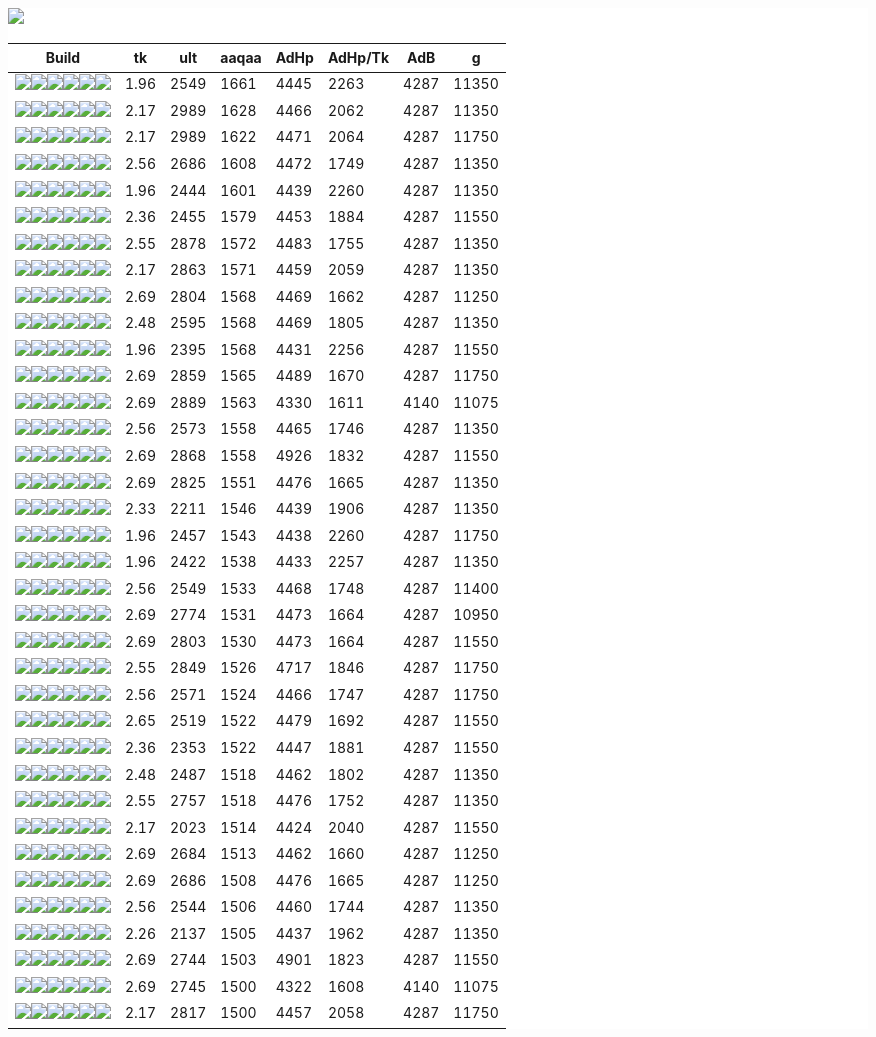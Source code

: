 ![](/StatMods/StatModsArmorIcon.png)





Build | tk | ult | aaqaa | AdHp | AdHp/Tk | AdB | g
-|-|-|-|-|-|-|-
![](/item/3153.png)![](/item/3036.png)![](/item/6672.png)![](/item/1001.png)![](/item/1055.png)![](/item/1038.png)|1.96|2549|1661|4445|2263|4287|11350
![](/item/3153.png)![](/item/3036.png)![](/item/6676.png)![](/item/1001.png)![](/item/1055.png)![](/item/1038.png)|2.17|2989|1628|4466|2062|4287|11350
![](/item/3153.png)![](/item/3036.png)![](/item/3031.png)![](/item/1001.png)![](/item/1055.png)![](/item/1038.png)|2.17|2989|1622|4471|2064|4287|11750
![](/item/3153.png)![](/item/3036.png)![](/item/3095.png)![](/item/1001.png)![](/item/1055.png)![](/item/1038.png)|2.56|2686|1608|4472|1749|4287|11350
![](/item/3153.png)![](/item/3033.png)![](/item/6672.png)![](/item/1001.png)![](/item/1055.png)![](/item/1038.png)|1.96|2444|1601|4439|2260|4287|11350
![](/item/3153.png)![](/item/3036.png)![](/item/3091.png)![](/item/1001.png)![](/item/1055.png)![](/item/1038.png)|2.36|2455|1579|4453|1884|4287|11550
![](/item/3153.png)![](/item/3036.png)![](/item/6696.png)![](/item/1001.png)![](/item/1055.png)![](/item/1038.png)|2.55|2878|1572|4483|1755|4287|11350
![](/item/3153.png)![](/item/3033.png)![](/item/6676.png)![](/item/1001.png)![](/item/1055.png)![](/item/1038.png)|2.17|2863|1571|4459|2059|4287|11350
![](/item/3153.png)![](/item/3036.png)![](/item/3004.png)![](/item/1001.png)![](/item/1055.png)![](/item/1038.png)|2.69|2804|1568|4469|1662|4287|11250
![](/item/3153.png)![](/item/3036.png)![](/item/3087.png)![](/item/1001.png)![](/item/1055.png)![](/item/1038.png)|2.48|2595|1568|4469|1805|4287|11350
![](/item/3153.png)![](/item/6672.png)![](/item/6694.png)![](/item/1001.png)![](/item/1055.png)![](/item/1038.png)|1.96|2395|1568|4431|2256|4287|11550
![](/item/3153.png)![](/item/3033.png)![](/item/3031.png)![](/item/1001.png)![](/item/1055.png)![](/item/1038.png)|2.69|2859|1565|4489|1670|4287|11750
![](/item/3153.png)![](/item/3036.png)![](/item/3179.png)![](/item/1001.png)![](/item/1038.png)![](/item/1037.png)|2.69|2889|1563|4330|1611|4140|11075
![](/item/3153.png)![](/item/3033.png)![](/item/3095.png)![](/item/1001.png)![](/item/1055.png)![](/item/1038.png)|2.56|2573|1558|4465|1746|4287|11350
![](/item/3153.png)![](/item/3036.png)![](/item/3072.png)![](/item/1001.png)![](/item/1055.png)![](/item/1038.png)|2.69|2868|1558|4926|1832|4287|11550
![](/item/3153.png)![](/item/3036.png)![](/item/6693.png)![](/item/1001.png)![](/item/1055.png)![](/item/1038.png)|2.69|2825|1551|4476|1665|4287|11350
![](/item/3153.png)![](/item/6672.png)![](/item/3095.png)![](/item/1001.png)![](/item/1055.png)![](/item/1038.png)|2.33|2211|1546|4439|1906|4287|11350
![](/item/3153.png)![](/item/6672.png)![](/item/3031.png)![](/item/1001.png)![](/item/1055.png)![](/item/1038.png)|1.96|2457|1543|4438|2260|4287|11750
![](/item/3153.png)![](/item/6672.png)![](/item/6676.png)![](/item/1001.png)![](/item/1055.png)![](/item/1038.png)|1.96|2422|1538|4433|2257|4287|11350
![](/item/3153.png)![](/item/3036.png)![](/item/3094.png)![](/item/1055.png)![](/item/1038.png)![](/item/1036.png)|2.56|2549|1533|4468|1748|4287|11400
![](/item/3153.png)![](/item/3036.png)![](/item/6695.png)![](/item/1001.png)![](/item/1055.png)![](/item/1038.png)|2.69|2774|1531|4473|1664|4287|10950
![](/item/3153.png)![](/item/6676.png)![](/item/6694.png)![](/item/1001.png)![](/item/1055.png)![](/item/1038.png)|2.69|2803|1530|4473|1664|4287|11550
![](/item/3153.png)![](/item/3036.png)![](/item/3074.png)![](/item/1001.png)![](/item/1055.png)![](/item/1038.png)|2.55|2849|1526|4717|1846|4287|11750
![](/item/3153.png)![](/item/3095.png)![](/item/3031.png)![](/item/1001.png)![](/item/1055.png)![](/item/1038.png)|2.56|2571|1524|4466|1747|4287|11750
![](/item/3153.png)![](/item/3095.png)![](/item/6694.png)![](/item/1001.png)![](/item/1055.png)![](/item/1038.png)|2.65|2519|1522|4479|1692|4287|11550
![](/item/3153.png)![](/item/3033.png)![](/item/3091.png)![](/item/1001.png)![](/item/1055.png)![](/item/1038.png)|2.36|2353|1522|4447|1881|4287|11550
![](/item/3153.png)![](/item/3033.png)![](/item/3087.png)![](/item/1001.png)![](/item/1055.png)![](/item/1038.png)|2.48|2487|1518|4462|1802|4287|11350
![](/item/3153.png)![](/item/3033.png)![](/item/6696.png)![](/item/1001.png)![](/item/1055.png)![](/item/1038.png)|2.55|2757|1518|4476|1752|4287|11350
![](/item/3153.png)![](/item/6672.png)![](/item/3091.png)![](/item/1001.png)![](/item/1055.png)![](/item/1038.png)|2.17|2023|1514|4424|2040|4287|11550
![](/item/3153.png)![](/item/3033.png)![](/item/3004.png)![](/item/1001.png)![](/item/1055.png)![](/item/1038.png)|2.69|2684|1513|4462|1660|4287|11250
![](/item/3153.png)![](/item/3036.png)![](/item/3508.png)![](/item/1001.png)![](/item/1055.png)![](/item/1038.png)|2.69|2686|1508|4476|1665|4287|11250
![](/item/3153.png)![](/item/3095.png)![](/item/6676.png)![](/item/1001.png)![](/item/1055.png)![](/item/1038.png)|2.56|2544|1506|4460|1744|4287|11350
![](/item/3153.png)![](/item/6672.png)![](/item/3087.png)![](/item/1001.png)![](/item/1055.png)![](/item/1038.png)|2.26|2137|1505|4437|1962|4287|11350
![](/item/3153.png)![](/item/3033.png)![](/item/3072.png)![](/item/1001.png)![](/item/1055.png)![](/item/1038.png)|2.69|2744|1503|4901|1823|4287|11550
![](/item/3153.png)![](/item/3033.png)![](/item/3179.png)![](/item/1001.png)![](/item/1038.png)![](/item/1037.png)|2.69|2745|1500|4322|1608|4140|11075
![](/item/3153.png)![](/item/6676.png)![](/item/3031.png)![](/item/1001.png)![](/item/1055.png)![](/item/1038.png)|2.17|2817|1500|4457|2058|4287|11750